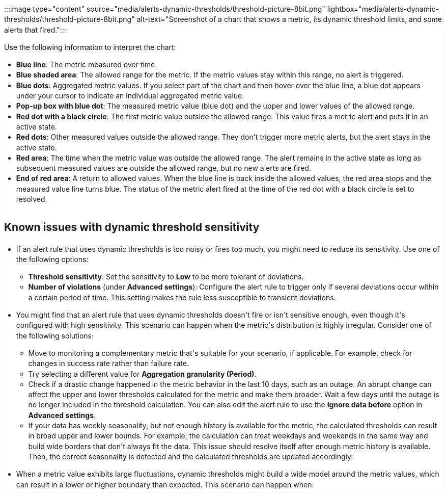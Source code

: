 :::image type="content" source="media/alerts-dynamic-thresholds/threshold-picture-8bit.png" lightbox="media/alerts-dynamic-thresholds/threshold-picture-8bit.png" alt-text="Screenshot of a chart that shows a metric, its dynamic threshold limits, and some alerts that fired.":::

Use the following information to interpret the chart:

- **Blue line**: The metric measured over time.
- **Blue shaded area**: The allowed range for the metric. If the metric values stay within this range, no alert is triggered.
- **Blue dots**: Aggregated metric values. If you select part of the chart and then hover over the blue line, a blue dot appears under your cursor to indicate an individual aggregated metric value.
- **Pop-up box with blue dot**: The measured metric value (blue dot) and the upper and lower values of the allowed range.  
- **Red dot with a black circle**: The first metric value outside the allowed range. This value fires a metric alert and puts it in an active state.
- **Red dots**: Other measured values outside the allowed range. They don't trigger more metric alerts, but the alert stays in the active state.
- **Red area**: The time when the metric value was outside the allowed range. The alert remains in the active state as long as subsequent measured values are outside the allowed range, but no new alerts are fired.
- **End of red area**: A return to allowed values. When the blue line is back inside the allowed values, the red area stops and the measured value line turns blue. The status of the metric alert fired at the time of the red dot with a black circle is set to resolved.

## Known issues with dynamic threshold sensitivity

- If an alert rule that uses dynamic thresholds is too noisy or fires too much, you might need to reduce its sensitivity. Use one of the following options:

  - **Threshold sensitivity**: Set the sensitivity to **Low** to be more tolerant of deviations.
  - **Number of violations** (under **Advanced settings**): Configure the alert rule to trigger only if several deviations occur within a certain period of time. This setting makes the rule less susceptible to transient deviations.

- You might find that an alert rule that uses dynamic thresholds doesn't fire or isn't sensitive enough, even though it's configured with high sensitivity. This scenario can happen when the metric's distribution is highly irregular. Consider one of the following solutions:

  - Move to monitoring a complementary metric that's suitable for your scenario, if applicable. For example, check for changes in success rate rather than failure rate.
  - Try selecting a different value for **Aggregation granularity (Period)**.
  - Check if a drastic change happened in the metric behavior in the last 10 days, such as an outage. An abrupt change can affect the upper and lower thresholds calculated for the metric and make them broader. Wait a few days until the outage is no longer included in the threshold calculation. You can also edit the alert rule to use the **Ignore data before** option in **Advanced settings**.
  - If your data has weekly seasonality, but not enough history is available for the metric, the calculated thresholds can result in broad upper and lower bounds. For example, the calculation can treat weekdays and weekends in the same way and build wide borders that don't always fit the data. This issue should resolve itself after enough metric history is available. Then, the correct seasonality is detected and the calculated thresholds are updated accordingly.

- When a metric value exhibits large fluctuations, dynamic thresholds might build a wide model around the metric values, which can result in a lower or higher boundary than expected. This scenario can happen when:
